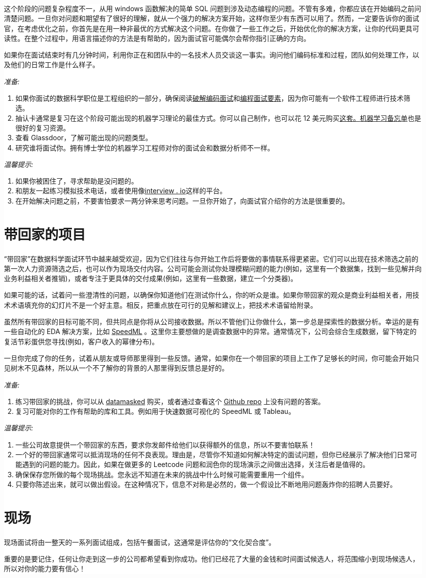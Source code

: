 这个阶段的问题复杂程度不一，从用 windows 函数解决的简单 SQL 问题到涉及动态编程的问题。不管有多难，你都应该在开始编码之前问清楚问题。一旦你对问题和期望有了很好的理解，就从一个强力的解决方案开始，这样你至少有东西可以用了。然而，一定要告诉你的面试官，在考虑优化之前，你首先是在用一种非最优的方式解决这个问题。在你做了一些工作之后，开始优化你的解决方案，让你的代码更具可读性。在整个过程中，用语言描述你的方法是有帮助的，因为面试官可能偶尔会帮你指引正确的方向。

如果你在面试结束时有几分钟时间，利用你正在和团队中的一名技术人员交谈这一事实。询问他们编码标准和过程，团队如何处理工作，以及他们的日常工作是什么样子。

*准备:*

1.  如果你面试的数据科学职位是工程组织的一部分，确保阅读[破解编码面试](https://www.amazon.com/Cracking-Coding-Interview-Programming-Questions/dp/0984782850)和[编程面试要素](https://www.amazon.com/Elements-Programming-Interviews-Insiders-Guide/dp/1479274836)，因为你可能有一个软件工程师进行技术筛选。
2.  抽认卡通常是复习在这个阶段可能出现的机器学习理论的最佳方式。你可以自己制作，也可以花 12 美元购买[这套。](https://machinelearningflashcards.com/)[机器学习备忘单](https://ml-cheatsheet.readthedocs.io/en/latest/)也是很好的复习资源。
3.  查看 Glassdoor，了解可能出现的问题类型。
4.  研究谁将面试你。拥有博士学位的机器学习工程师对你的面试会和数据分析师不一样。

*温馨提示:*

1.  如果你被困住了，寻求帮助是没问题的。
2.  和朋友一起练习模拟技术电话，或者使用像[interview . io](http://www.interviewing.io)这样的平台。
3.  在开始解决问题之前，不要害怕要求一两分钟来思考问题。一旦你开始了，向面试官介绍你的方法是很重要的。

# **带回家的项目**

“带回家”在数据科学面试环节中越来越受欢迎，因为它们往往与你开始工作后将要做的事情联系得更紧密。它们可以出现在技术筛选之前的第一次人力资源筛选之后，也可以作为现场交付内容。公司可能会测试你处理模糊问题的能力(例如，这里有一个数据集，找到一些见解并向业务利益相关者推销)，或者专注于更具体的交付成果(例如，这里有一些数据，建立一个分类器)。

如果可能的话，试着问一些澄清性的问题，以确保你知道他们在测试你什么，你的听众是谁。如果你带回家的观众是商业利益相关者，用技术术语填充你的幻灯片不是一个好主意。相反，把重点放在可行的见解和建议上，把技术术语留给附录。

虽然所有带回家的目标可能不同，但共同点是你将从公司接收数据。所以不管他们让你做什么，第一步总是探索性的数据分析。幸运的是有一些自动化的 EDA 解决方案，比如 [SpeedML](https://speedml.com/automate-exploratory-data-analysis/) 。这里你主要想做的是调查数据中的异常。通常情况下，公司会综合生成数据，留下特定的复活节彩蛋供您寻找(例如，客户收入的幂律分布)。

一旦你完成了你的任务，试着从朋友或导师那里得到一些反馈。通常，如果你在一个带回家的项目上工作了足够长的时间，你可能会开始只见树木不见森林，所以从一个不了解你的背景的人那里得到反馈总是好的。

*准备:*

1.  练习带回家的挑战，你可以从 [datamasked](https://datamasked.com/) 购买，或者通过查看这个 [Github repo](https://github.com/JifuZhao/DS-Take-Home) 上没有问题的答案。
2.  复习可能对你的工作有帮助的库和工具。例如用于快速数据可视化的 SpeedML 或 Tableau。

*温馨提示:*

1.  一些公司故意提供一个带回家的东西，要求你发邮件给他们以获得额外的信息，所以不要害怕联系！
2.  一个好的带回家通常可以抵消现场的任何不良表现。理由是，尽管你不知道如何解决特定的面试问题，但你已经展示了解决他们日常可能遇到的问题的能力。因此，如果在做更多的 Leetcode 问题和润色你的现场演示之间做出选择，关注后者是值得的。
3.  确保保存您所做的每个现场挑战。您永远不知道在未来的挑战中什么时候可能需要重用一个组件。
4.  只要你陈述出来，就可以做出假设。在这种情况下，信息不对称是必然的，做一个假设比不断地用问题轰炸你的招聘人员要好。

# **现场**

现场面试将由一整天的一系列面试组成，包括午餐面试，这通常是评估你的“文化契合度”。

重要的是要记住，任何让你走到这一步的公司都希望看到你成功。他们已经花了大量的金钱和时间面试候选人，将范围缩小到现场候选人，所以对你的能力要有信心！
